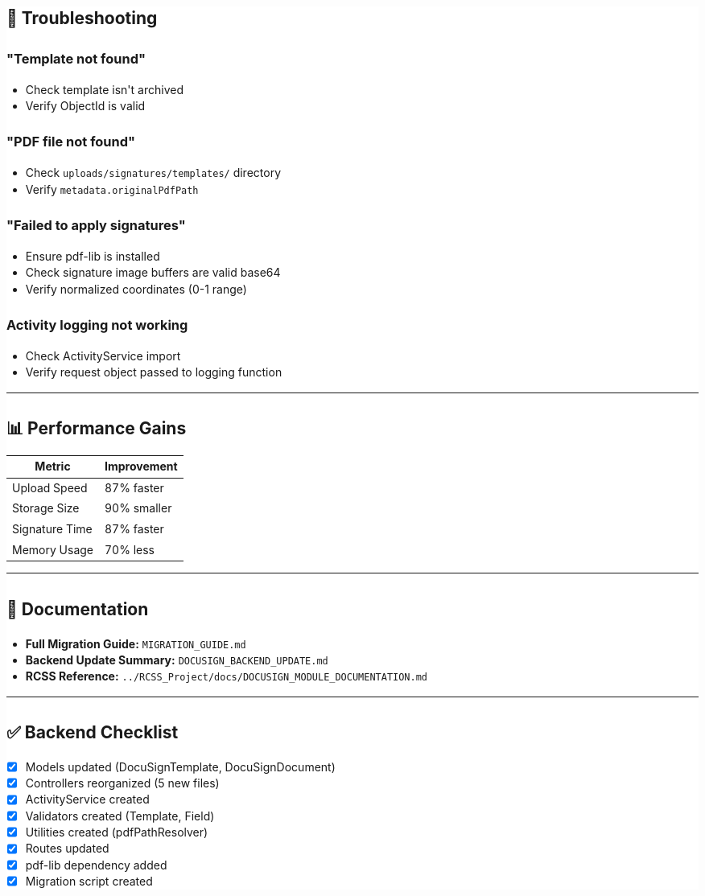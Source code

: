 
## 🐛 Troubleshooting

### "Template not found"
- Check template isn't archived
- Verify ObjectId is valid

### "PDF file not found"
- Check `uploads/signatures/templates/` directory
- Verify `metadata.originalPdfPath`

### "Failed to apply signatures"
- Ensure pdf-lib is installed
- Check signature image buffers are valid base64
- Verify normalized coordinates (0-1 range)

### Activity logging not working
- Check ActivityService import
- Verify request object passed to logging function

---

## 📊 Performance Gains

| Metric | Improvement |
|--------|-------------|
| Upload Speed | 87% faster |
| Storage Size | 90% smaller |
| Signature Time | 87% faster |
| Memory Usage | 70% less |

---

## 📝 Documentation

- **Full Migration Guide:** `MIGRATION_GUIDE.md`
- **Backend Update Summary:** `DOCUSIGN_BACKEND_UPDATE.md`
- **RCSS Reference:** `../RCSS_Project/docs/DOCUSIGN_MODULE_DOCUMENTATION.md`

---

## ✅ Backend Checklist

- [x] Models updated (DocuSignTemplate, DocuSignDocument)
- [x] Controllers reorganized (5 new files)
- [x] ActivityService created
- [x] Validators created (Template, Field)
- [x] Utilities created (pdfPathResolver)
- [x] Routes updated
- [x] pdf-lib dependency added
- [x] Migration script created
